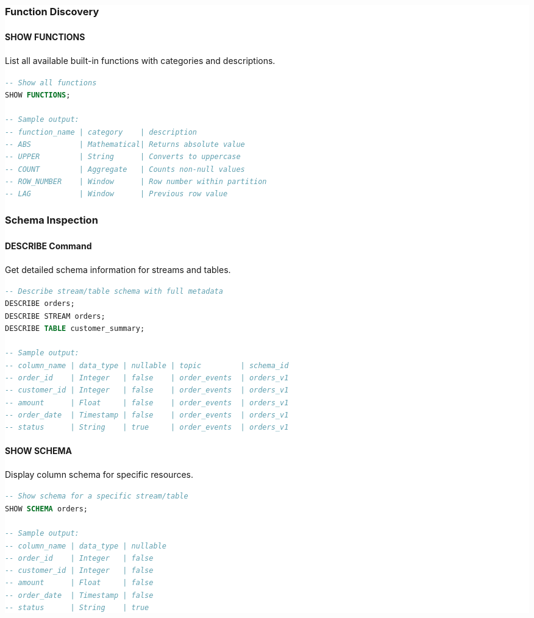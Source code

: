 ### Function Discovery

#### SHOW FUNCTIONS
List all available built-in functions with categories and descriptions.

```sql
-- Show all functions
SHOW FUNCTIONS;

-- Sample output:
-- function_name | category    | description
-- ABS           | Mathematical| Returns absolute value
-- UPPER         | String      | Converts to uppercase
-- COUNT         | Aggregate   | Counts non-null values
-- ROW_NUMBER    | Window      | Row number within partition
-- LAG           | Window      | Previous row value
```

### Schema Inspection

#### DESCRIBE Command
Get detailed schema information for streams and tables.

```sql
-- Describe stream/table schema with full metadata
DESCRIBE orders;
DESCRIBE STREAM orders;
DESCRIBE TABLE customer_summary;

-- Sample output:
-- column_name | data_type | nullable | topic         | schema_id
-- order_id    | Integer   | false    | order_events  | orders_v1
-- customer_id | Integer   | false    | order_events  | orders_v1
-- amount      | Float     | false    | order_events  | orders_v1
-- order_date  | Timestamp | false    | order_events  | orders_v1
-- status      | String    | true     | order_events  | orders_v1
```

#### SHOW SCHEMA
Display column schema for specific resources.

```sql
-- Show schema for a specific stream/table
SHOW SCHEMA orders;

-- Sample output:
-- column_name | data_type | nullable
-- order_id    | Integer   | false
-- customer_id | Integer   | false
-- amount      | Float     | false
-- order_date  | Timestamp | false
-- status      | String    | true
```
